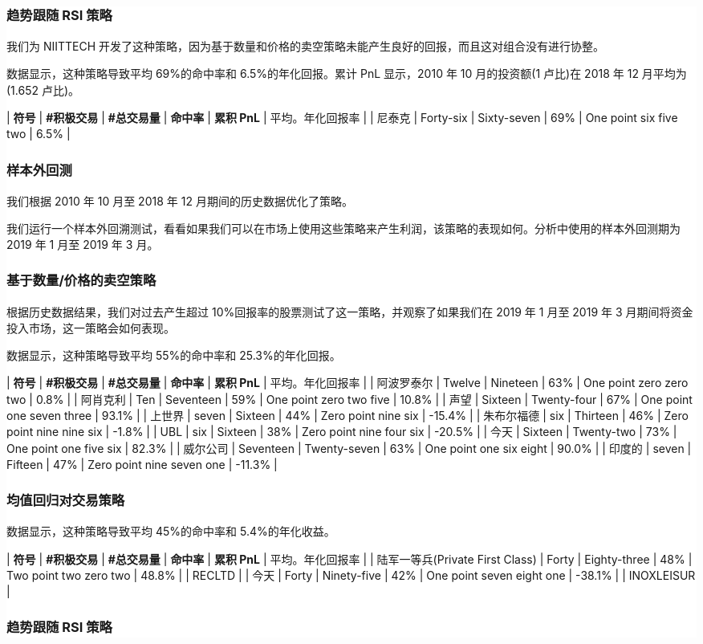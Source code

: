 ### **趋势跟随 RSI 策略**

我们为 NIITTECH 开发了这种策略，因为基于数量和价格的卖空策略未能产生良好的回报，而且这对组合没有进行协整。

数据显示，这种策略导致平均 69%的命中率和 6.5%的年化回报。累计 PnL 显示，2010 年 10 月的投资额(1 卢比)在 2018 年 12 月平均为(1.652 卢比)。

| **符号** | **#积极交易** | **#总交易量** | **命中率** | **累积 PnL** | 平均。年化回报率 |
| 尼泰克 | Forty-six | Sixty-seven | 69% | One point six five two | 6.5% |

### **样本外回测**

我们根据 2010 年 10 月至 2018 年 12 月期间的历史数据优化了策略。

我们运行一个样本外回溯测试，看看如果我们可以在市场上使用这些策略来产生利润，该策略的表现如何。分析中使用的样本外回测期为 2019 年 1 月至 2019 年 3 月。

### **基于数量/价格的卖空策略**

根据历史数据结果，我们对过去产生超过 10%回报率的股票测试了这一策略，并观察了如果我们在 2019 年 1 月至 2019 年 3 月期间将资金投入市场，这一策略会如何表现。

数据显示，这种策略导致平均 55%的命中率和 25.3%的年化回报。

| **符号** | **#积极交易** | **#总交易量** | **命中率** | **累积 PnL** | 平均。年化回报率 |
| 阿波罗泰尔 | Twelve | Nineteen | 63% | One point zero zero two | 0.8% |
| 阿肖克利 | Ten | Seventeen | 59% | One point zero two five | 10.8% |
| 声望 | Sixteen | Twenty-four | 67% | One point one seven three | 93.1% |
| 上世界 | seven | Sixteen | 44% | Zero point nine six | -15.4% |
| 朱布尔福德 | six | Thirteen | 46% | Zero point nine nine six | -1.8% |
| UBL | six | Sixteen | 38% | Zero point nine four six | -20.5% |
| 今天 | Sixteen | Twenty-two | 73% | One point one five six | 82.3% |
| 威尔公司 | Seventeen | Twenty-seven | 63% | One point one six eight | 90.0% |
| 印度的 | seven | Fifteen | 47% | Zero point nine seven one | -11.3% |

### **均值回归对交易策略**

数据显示，这种策略导致平均 45%的命中率和 5.4%的年化收益。

| **符号** | **#积极交易** | **#总交易量** | **命中率** | **累积 PnL** | 平均。年化回报率 |
| 陆军一等兵(Private First Class) | Forty | Eighty-three | 48% | Two point two zero two | 48.8% |
| RECLTD |
| 今天 | Forty | Ninety-five | 42% | One point seven eight one | -38.1% |
| INOXLEISUR |

### **趋势跟随 RSI 策略**
